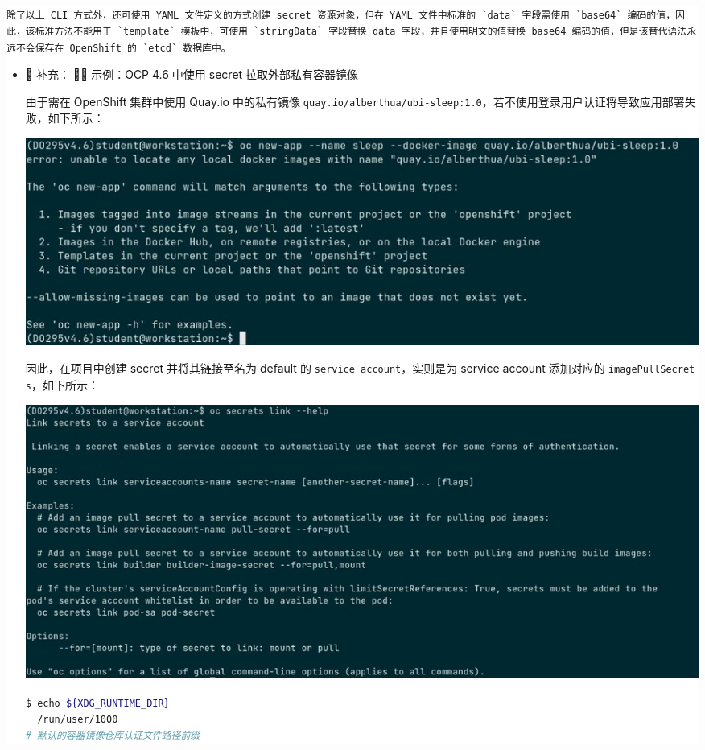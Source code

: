     除了以上 CLI 方式外，还可使用 YAML 文件定义的方式创建 secret 资源对象，但在 YAML 文件中标准的 `data` 字段需使用 `base64` 编码的值，因此，该标准方法不能用于 `template` 模板中，可使用 `stringData` 字段替换 data 字段，并且使用明文的值替换 base64 编码的值，但是该替代语法永远不会保存在 OpenShift 的 `etcd` 数据库中。

  - 💎 补充：
    👨‍💻 示例：OCP 4.6 中使用 secret 拉取外部私有容器镜像

    由于需在 OpenShift 集群中使用 Quay.io 中的私有镜像 `quay.io/alberthua/ubi-sleep:1.0`，若不使用登录用户认证将导致应用部署失败，如下所示：

    ![oc-new-app-fail-for-no-secret](images/oc-new-app-fail-for-no-secret.jpg)

    因此，在项目中创建 secret 并将其链接至名为 default 的 `service account`，实则是为 service account 添加对应的 `imagePullSecrets`，如下所示：

    ![oc-secretes-link-help](images/oc-secretes-link-help.jpg)

    ```bash
    $ echo ${XDG_RUNTIME_DIR}
      /run/user/1000
    # 默认的容器镜像仓库认证文件路径前缀
    